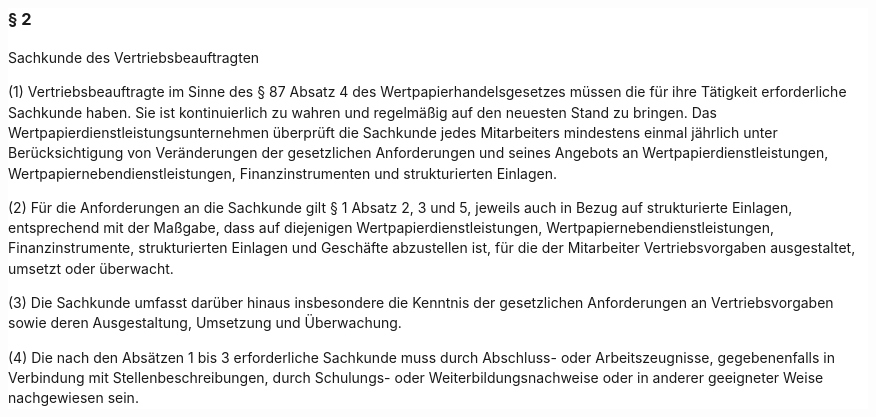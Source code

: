 </div>

</div>

</div>

</div>

<span id="BJNR311600011BJNE000401123.html"></span>

### § 2  
Sachkunde des Vertriebsbeauftragten

<div>

<div class="jnhtml">

<div>

<div class="jurAbsatz">

(1) Vertriebsbeauftragte im Sinne des § 87 Absatz 4 des
Wertpapierhandelsgesetzes müssen die für ihre Tätigkeit erforderliche
Sachkunde haben. Sie ist kontinuierlich zu wahren und regelmäßig auf den
neuesten Stand zu bringen. Das Wertpapierdienstleistungsunternehmen
überprüft die Sachkunde jedes Mitarbeiters mindestens einmal jährlich
unter Berücksichtigung von Veränderungen der gesetzlichen Anforderungen
und seines Angebots an Wertpapierdienstleistungen,
Wertpapiernebendienstleistungen, Finanzinstrumenten und strukturierten
Einlagen.

</div>

<div class="jurAbsatz">

(2) Für die Anforderungen an die Sachkunde gilt § 1 Absatz 2, 3 und 5,
jeweils auch in Bezug auf strukturierte Einlagen, entsprechend mit der
Maßgabe, dass auf diejenigen Wertpapierdienstleistungen,
Wertpapiernebendienstleistungen, Finanzinstrumente, strukturierten
Einlagen und Geschäfte abzustellen ist, für die der Mitarbeiter
Vertriebsvorgaben ausgestaltet, umsetzt oder überwacht.

</div>

<div class="jurAbsatz">

(3) Die Sachkunde umfasst darüber hinaus insbesondere die Kenntnis der
gesetzlichen Anforderungen an Vertriebsvorgaben sowie deren
Ausgestaltung, Umsetzung und Überwachung.

</div>

<div class="jurAbsatz">

(4) Die nach den Absätzen 1 bis 3 erforderliche Sachkunde muss durch
Abschluss- oder Arbeitszeugnisse, gegebenenfalls in Verbindung mit
Stellenbeschreibungen, durch Schulungs- oder Weiterbildungsnachweise
oder in anderer geeigneter Weise nachgewiesen sein.
